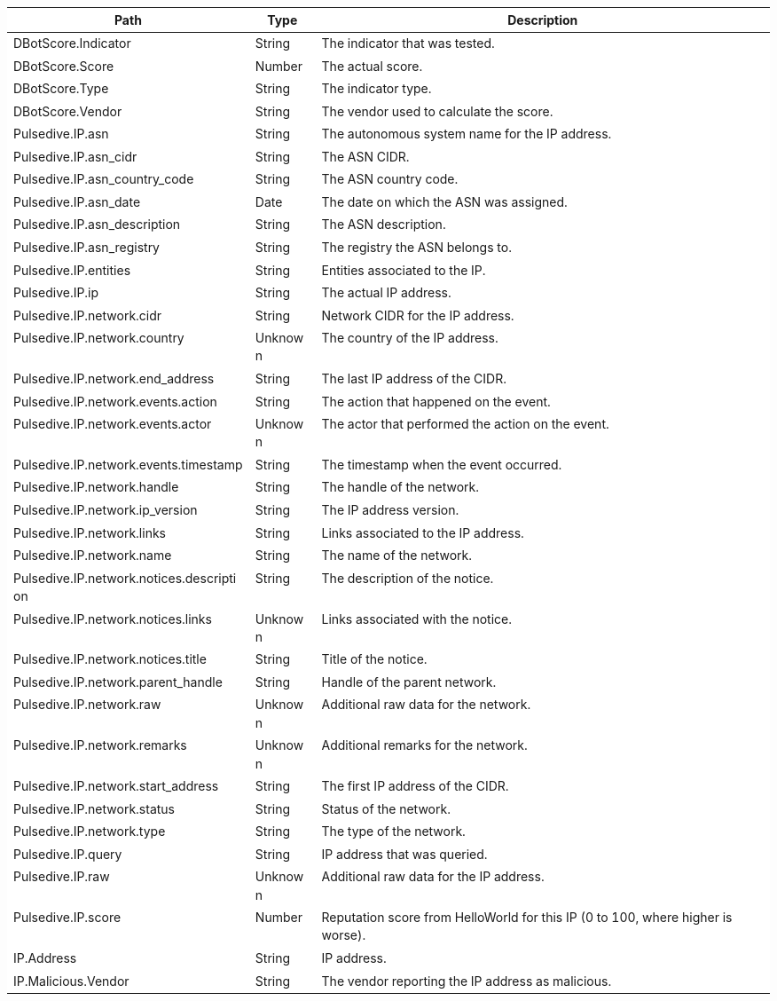 | **Path** | **Type** | **Description** |
| --- | --- | --- |
| DBotScore.Indicator | String | The indicator that was tested. | 
| DBotScore.Score | Number | The actual score. | 
| DBotScore.Type | String | The indicator type. | 
| DBotScore.Vendor | String | The vendor used to calculate the score. | 
| Pulsedive.IP.asn | String | The autonomous system name for the IP address. | 
| Pulsedive.IP.asn_cidr | String | The ASN CIDR. | 
| Pulsedive.IP.asn_country_code | String | The ASN country code. | 
| Pulsedive.IP.asn_date | Date | The date on which the ASN was assigned. | 
| Pulsedive.IP.asn_description | String | The ASN description. | 
| Pulsedive.IP.asn_registry | String | The registry the ASN belongs to. | 
| Pulsedive.IP.entities | String | Entities associated to the IP. | 
| Pulsedive.IP.ip | String | The actual IP address. | 
| Pulsedive.IP.network.cidr | String | Network CIDR for the IP address. | 
| Pulsedive.IP.network.country | Unknown | The country of the IP address. | 
| Pulsedive.IP.network.end_address | String | The last IP address of the CIDR. | 
| Pulsedive.IP.network.events.action | String | The action that happened on the event. | 
| Pulsedive.IP.network.events.actor | Unknown | The actor that performed the action on the event. | 
| Pulsedive.IP.network.events.timestamp | String | The timestamp when the event occurred. | 
| Pulsedive.IP.network.handle | String | The handle of the network. | 
| Pulsedive.IP.network.ip_version | String | The IP address version. | 
| Pulsedive.IP.network.links | String | Links associated to the IP address. | 
| Pulsedive.IP.network.name | String | The name of the network. | 
| Pulsedive.IP.network.notices.description | String | The description of the notice. | 
| Pulsedive.IP.network.notices.links | Unknown | Links associated with the notice. | 
| Pulsedive.IP.network.notices.title | String | Title of the notice. | 
| Pulsedive.IP.network.parent_handle | String | Handle of the parent network. | 
| Pulsedive.IP.network.raw | Unknown | Additional raw data for the network. | 
| Pulsedive.IP.network.remarks | Unknown | Additional remarks for the network. | 
| Pulsedive.IP.network.start_address | String | The first IP address of the CIDR. | 
| Pulsedive.IP.network.status | String | Status of the network. | 
| Pulsedive.IP.network.type | String | The type of the network. | 
| Pulsedive.IP.query | String | IP address that was queried. | 
| Pulsedive.IP.raw | Unknown | Additional raw data for the IP address. | 
| Pulsedive.IP.score | Number | Reputation score from HelloWorld for this IP \(0 to 100, where higher is worse\). | 
| IP.Address | String | IP address. | 
| IP.Malicious.Vendor | String | The vendor reporting the IP address as malicious. | 